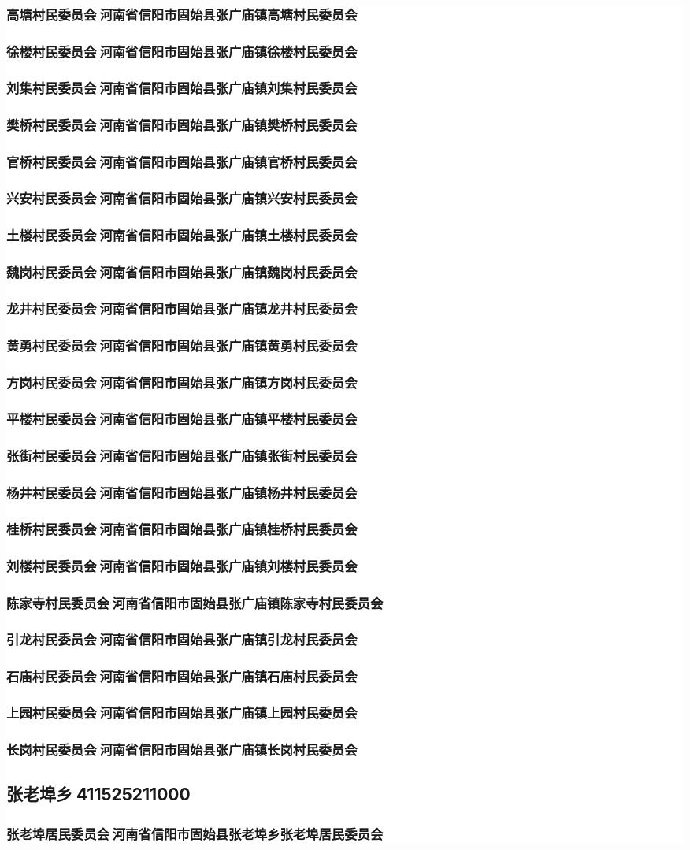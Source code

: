 ### 高塘村民委员会 河南省信阳市固始县张广庙镇高塘村民委员会
### 徐楼村民委员会 河南省信阳市固始县张广庙镇徐楼村民委员会
### 刘集村民委员会 河南省信阳市固始县张广庙镇刘集村民委员会
### 樊桥村民委员会 河南省信阳市固始县张广庙镇樊桥村民委员会
### 官桥村民委员会 河南省信阳市固始县张广庙镇官桥村民委员会
### 兴安村民委员会 河南省信阳市固始县张广庙镇兴安村民委员会
### 土楼村民委员会 河南省信阳市固始县张广庙镇土楼村民委员会
### 魏岗村民委员会 河南省信阳市固始县张广庙镇魏岗村民委员会
### 龙井村民委员会 河南省信阳市固始县张广庙镇龙井村民委员会
### 黄勇村民委员会 河南省信阳市固始县张广庙镇黄勇村民委员会
### 方岗村民委员会 河南省信阳市固始县张广庙镇方岗村民委员会
### 平楼村民委员会 河南省信阳市固始县张广庙镇平楼村民委员会
### 张街村民委员会 河南省信阳市固始县张广庙镇张街村民委员会
### 杨井村民委员会 河南省信阳市固始县张广庙镇杨井村民委员会
### 桂桥村民委员会 河南省信阳市固始县张广庙镇桂桥村民委员会
### 刘楼村民委员会 河南省信阳市固始县张广庙镇刘楼村民委员会
### 陈家寺村民委员会 河南省信阳市固始县张广庙镇陈家寺村民委员会
### 引龙村民委员会 河南省信阳市固始县张广庙镇引龙村民委员会
### 石庙村民委员会 河南省信阳市固始县张广庙镇石庙村民委员会
### 上园村民委员会 河南省信阳市固始县张广庙镇上园村民委员会
### 长岗村民委员会 河南省信阳市固始县张广庙镇长岗村民委员会
## 张老埠乡 411525211000
### 张老埠居民委员会 河南省信阳市固始县张老埠乡张老埠居民委员会
